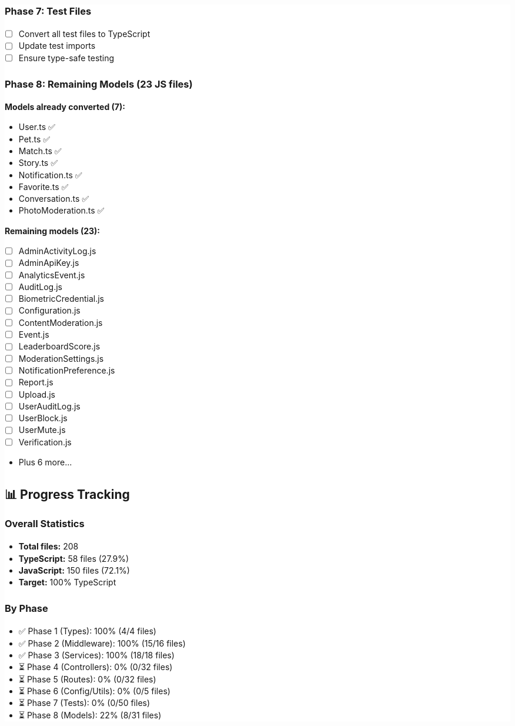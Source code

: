 ### Phase 7: Test Files
- [ ] Convert all test files to TypeScript
- [ ] Update test imports
- [ ] Ensure type-safe testing

### Phase 8: Remaining Models (23 JS files)
**Models already converted (7):**
- User.ts ✅
- Pet.ts ✅
- Match.ts ✅
- Story.ts ✅
- Notification.ts ✅
- Favorite.ts ✅
- Conversation.ts ✅
- PhotoModeration.ts ✅

**Remaining models (23):**
- [ ] AdminActivityLog.js
- [ ] AdminApiKey.js
- [ ] AnalyticsEvent.js
- [ ] AuditLog.js
- [ ] BiometricCredential.js
- [ ] Configuration.js
- [ ] ContentModeration.js
- [ ] Event.js
- [ ] LeaderboardScore.js
- [ ] ModerationSettings.js
- [ ] NotificationPreference.js
- [ ] Report.js
- [ ] Upload.js
- [ ] UserAuditLog.js
- [ ] UserBlock.js
- [ ] UserMute.js
- [ ] Verification.js
- Plus 6 more...

## 📊 Progress Tracking

### Overall Statistics
- **Total files:** 208
- **TypeScript:** 58 files (27.9%)
- **JavaScript:** 150 files (72.1%)
- **Target:** 100% TypeScript

### By Phase
- ✅ Phase 1 (Types): 100% (4/4 files)
- ✅ Phase 2 (Middleware): 100% (15/16 files)
- ✅ Phase 3 (Services): 100% (18/18 files)
- ⏳ Phase 4 (Controllers): 0% (0/32 files)
- ⏳ Phase 5 (Routes): 0% (0/32 files)
- ⏳ Phase 6 (Config/Utils): 0% (0/5 files)
- ⏳ Phase 7 (Tests): 0% (0/50 files)
- ⏳ Phase 8 (Models): 22% (8/31 files)
